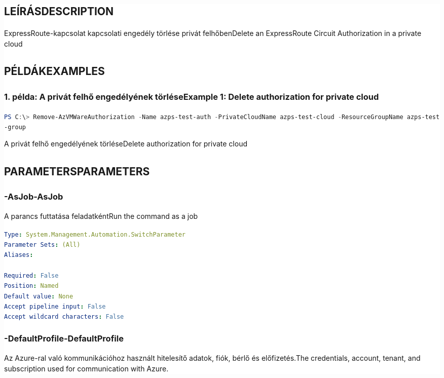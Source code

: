 ## <span data-ttu-id="f90cd-107">LEÍRÁS</span><span class="sxs-lookup"><span data-stu-id="f90cd-107">DESCRIPTION</span></span>
<span data-ttu-id="f90cd-108">ExpressRoute-kapcsolat kapcsolati engedély törlése privát felhőben</span><span class="sxs-lookup"><span data-stu-id="f90cd-108">Delete an ExpressRoute Circuit Authorization in a private cloud</span></span>

## <span data-ttu-id="f90cd-109">PÉLDÁK</span><span class="sxs-lookup"><span data-stu-id="f90cd-109">EXAMPLES</span></span>

### <span data-ttu-id="f90cd-110">1. példa: A privát felhő engedélyének törlése</span><span class="sxs-lookup"><span data-stu-id="f90cd-110">Example 1: Delete authorization for private cloud</span></span>
```powershell
PS C:\> Remove-AzVMWareAuthorization -Name azps-test-auth -PrivateCloudName azps-test-cloud -ResourceGroupName azps-test-group

```

<span data-ttu-id="f90cd-111">A privát felhő engedélyének törlése</span><span class="sxs-lookup"><span data-stu-id="f90cd-111">Delete authorization for private cloud</span></span>

## <span data-ttu-id="f90cd-112">PARAMETERS</span><span class="sxs-lookup"><span data-stu-id="f90cd-112">PARAMETERS</span></span>

### <span data-ttu-id="f90cd-113">-AsJob</span><span class="sxs-lookup"><span data-stu-id="f90cd-113">-AsJob</span></span>
<span data-ttu-id="f90cd-114">A parancs futtatása feladatként</span><span class="sxs-lookup"><span data-stu-id="f90cd-114">Run the command as a job</span></span>

```yaml
Type: System.Management.Automation.SwitchParameter
Parameter Sets: (All)
Aliases:

Required: False
Position: Named
Default value: None
Accept pipeline input: False
Accept wildcard characters: False
```

### <span data-ttu-id="f90cd-115">-DefaultProfile</span><span class="sxs-lookup"><span data-stu-id="f90cd-115">-DefaultProfile</span></span>
<span data-ttu-id="f90cd-116">Az Azure-ral való kommunikációhoz használt hitelesítő adatok, fiók, bérlő és előfizetés.</span><span class="sxs-lookup"><span data-stu-id="f90cd-116">The credentials, account, tenant, and subscription used for communication with Azure.</span></span>
